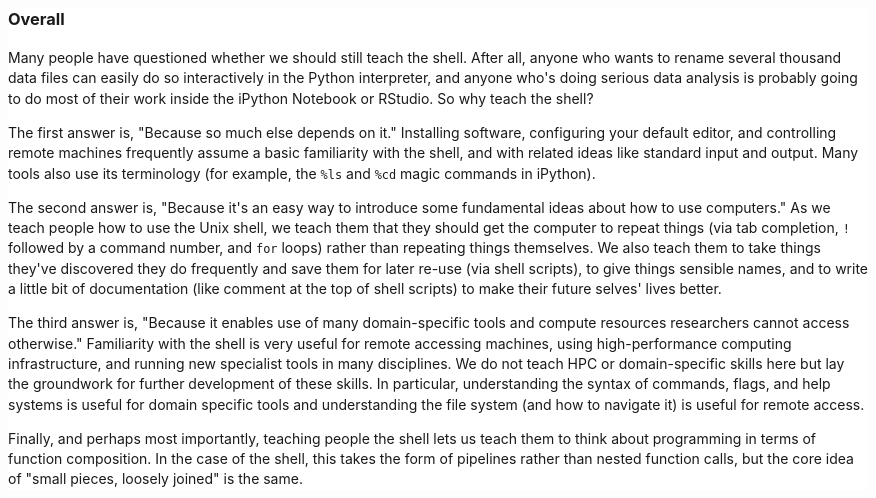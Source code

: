 ### Overall

Many people have questioned whether we should still teach the shell.
After all,
anyone who wants to rename several thousand data files
can easily do so interactively in the Python interpreter,
and anyone who's doing serious data analysis
is probably going to do most of their work inside the iPython Notebook or RStudio.
So why teach the shell?

The first answer is,
"Because so much else depends on it."
Installing software,
configuring your default editor,
and controlling remote machines frequently assume a basic familiarity with the shell,
and with related ideas like standard input and output.
Many tools also use its terminology
(for example, the `%ls` and `%cd` magic commands in iPython).

The second answer is,
"Because it's an easy way to introduce some fundamental ideas about how to use computers."
As we teach people how to use the Unix shell,
we teach them that they should get the computer to repeat things
(via tab completion,
`!` followed by a command number,
and `for` loops)
rather than repeating things themselves.
We also teach them to take things they've discovered they do frequently
and save them for later re-use
(via shell scripts),
to give things sensible names,
and to write a little bit of documentation
(like comment at the top of shell scripts)
to make their future selves' lives better.

The third answer is,
"Because it enables use of many domain-specific tools and compute resources researchers cannot access otherwise."
Familiarity with the shell is very useful for remote accessing machines,
using high-performance computing infrastructure,
and running new specialist tools in many disciplines.
We do not teach HPC or domain-specific skills here
but lay the groundwork for further development of these skills.
In particular, understanding the syntax of commands, flags, and help systems is useful for domain specific tools
and understanding the file system (and how to navigate it) is useful for remote access.

Finally, and perhaps most importantly,
teaching people the shell lets us teach them
to think about programming in terms of function composition.
In the case of the shell,
this takes the form of pipelines rather than nested function calls,
but the core idea of "small pieces, loosely joined" is the same.
